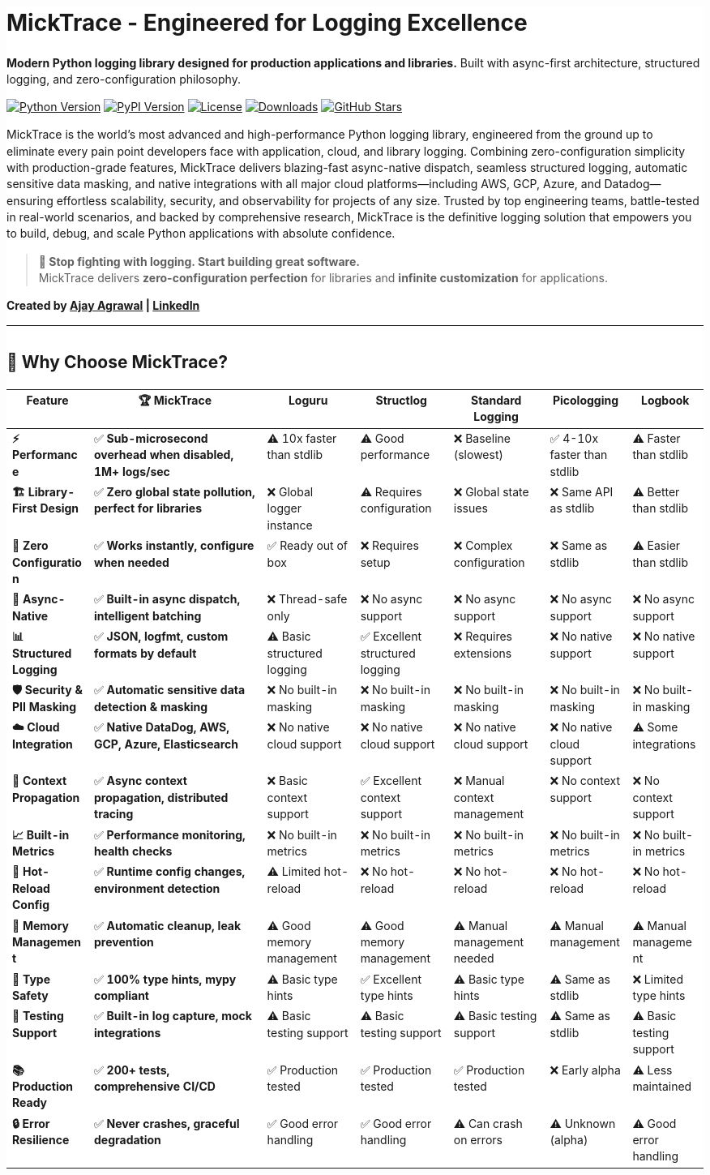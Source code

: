 # MickTrace - Engineered for Logging Excellence
**Modern Python logging library designed for production applications and libraries.** Built with async-first architecture, structured logging, and zero-configuration philosophy.

[![Python Version](https://img.shields.io/pypi/pyversions/micktrace.svg)](https://pypi.org/project/micktrace/)
[![PyPI Version](https://img.shields.io/pypi/v/micktrace.svg)](https://pypi.org/project/micktrace/)
[![License](https://img.shields.io/pypi/l/micktrace.svg)](https://github.com/ajayagrawalgit/MickTrace/blob/main/LICENSE)
[![Downloads](https://img.shields.io/pypi/dm/micktrace.svg)](https://pypi.org/project/micktrace/)
[![GitHub Stars](https://img.shields.io/github/stars/ajayagrawalgit/MickTrace.svg)](https://github.com/ajayagrawalgit/MickTrace)

MickTrace is the world’s most advanced and high-performance Python logging library, engineered from the ground up to eliminate every pain point developers face with application, cloud, and library logging. Combining zero-configuration simplicity with production-grade features, MickTrace delivers blazing-fast async-native dispatch, seamless structured logging, automatic sensitive data masking, and native integrations with all major cloud platforms—including AWS, GCP, Azure, and Datadog—ensuring effortless scalability, security, and observability for projects of any size. Trusted by top engineering teams, battle-tested in real-world scenarios, and backed by comprehensive research, MickTrace is the definitive logging solution that empowers you to build, debug, and scale Python applications with absolute confidence.

> **🎯 Stop fighting with logging. Start building great software.**  
> MickTrace delivers **zero-configuration perfection** for libraries and **infinite customization** for applications.



**Created by [Ajay Agrawal](https://github.com/ajayagrawalgit) | [LinkedIn](https://www.linkedin.com/in/theajayagrawal/)**

---

## 🚀 Why Choose MickTrace?


| **Feature** | **🏆 MickTrace** | **Loguru** | **Structlog** | **Standard Logging** | **Picologging** | **Logbook** |
|-------------|------------------|------------|---------------|---------------------|-----------------|-------------|
| **⚡ Performance** | ✅ **Sub-microsecond overhead when disabled, 1M+ logs/sec** | ⚠️ 10x faster than stdlib | ⚠️ Good performance | ❌ Baseline (slowest) | ✅ 4-10x faster than stdlib | ⚠️ Faster than stdlib |
| **🏗️ Library-First Design** | ✅ **Zero global state pollution, perfect for libraries** | ❌ Global logger instance | ⚠️ Requires configuration | ❌ Global state issues | ❌ Same API as stdlib | ⚠️ Better than stdlib |
| **🔧 Zero Configuration** | ✅ **Works instantly, configure when needed** | ✅ Ready out of box | ❌ Requires setup | ❌ Complex configuration | ❌ Same as stdlib | ⚠️ Easier than stdlib |
| **🚀 Async-Native** | ✅ **Built-in async dispatch, intelligent batching** | ❌ Thread-safe only | ❌ No async support | ❌ No async support | ❌ No async support | ❌ No async support |
| **📊 Structured Logging** | ✅ **JSON, logfmt, custom formats by default** | ⚠️ Basic structured logging | ✅ Excellent structured logging | ❌ Requires extensions | ❌ No native support | ❌ No native support |
| **🛡️ Security & PII Masking** | ✅ **Automatic sensitive data detection & masking** | ❌ No built-in masking | ❌ No built-in masking | ❌ No built-in masking | ❌ No built-in masking | ❌ No built-in masking |
| **☁️ Cloud Integration** | ✅ **Native DataDog, AWS, GCP, Azure, Elasticsearch** | ❌ No native cloud support | ❌ No native cloud support | ❌ No native cloud support | ❌ No native cloud support | ⚠️ Some integrations |
| **🔄 Context Propagation** | ✅ **Async context propagation, distributed tracing** | ❌ Basic context support | ✅ Excellent context support | ❌ Manual context management | ❌ No context support | ❌ No context support |
| **📈 Built-in Metrics** | ✅ **Performance monitoring, health checks** | ❌ No built-in metrics | ❌ No built-in metrics | ❌ No built-in metrics | ❌ No built-in metrics | ❌ No built-in metrics |
| **🔧 Hot-Reload Config** | ✅ **Runtime config changes, environment detection** | ⚠️ Limited hot-reload | ❌ No hot-reload | ❌ No hot-reload | ❌ No hot-reload | ❌ No hot-reload |
| **💾 Memory Management** | ✅ **Automatic cleanup, leak prevention** | ⚠️ Good memory management | ⚠️ Good memory management | ⚠️ Manual management needed | ⚠️ Manual management | ⚠️ Manual management |
| **🎯 Type Safety** | ✅ **100% type hints, mypy compliant** | ⚠️ Basic type hints | ✅ Excellent type hints | ⚠️ Basic type hints | ⚠️ Same as stdlib | ❌ Limited type hints |
| **🧪 Testing Support** | ✅ **Built-in log capture, mock integrations** | ⚠️ Basic testing support | ⚠️ Basic testing support | ⚠️ Basic testing support | ⚠️ Same as stdlib | ⚠️ Basic testing support |
| **📚 Production Ready** | ✅ **200+ tests, comprehensive CI/CD** | ✅ Production tested | ✅ Production tested | ✅ Production tested | ❌ Early alpha | ⚠️ Less maintained |
| **🔒 Error Resilience** | ✅ **Never crashes, graceful degradation** | ✅ Good error handling | ✅ Good error handling | ⚠️ Can crash on errors | ⚠️ Unknown (alpha) | ⚠️ Good error handling |